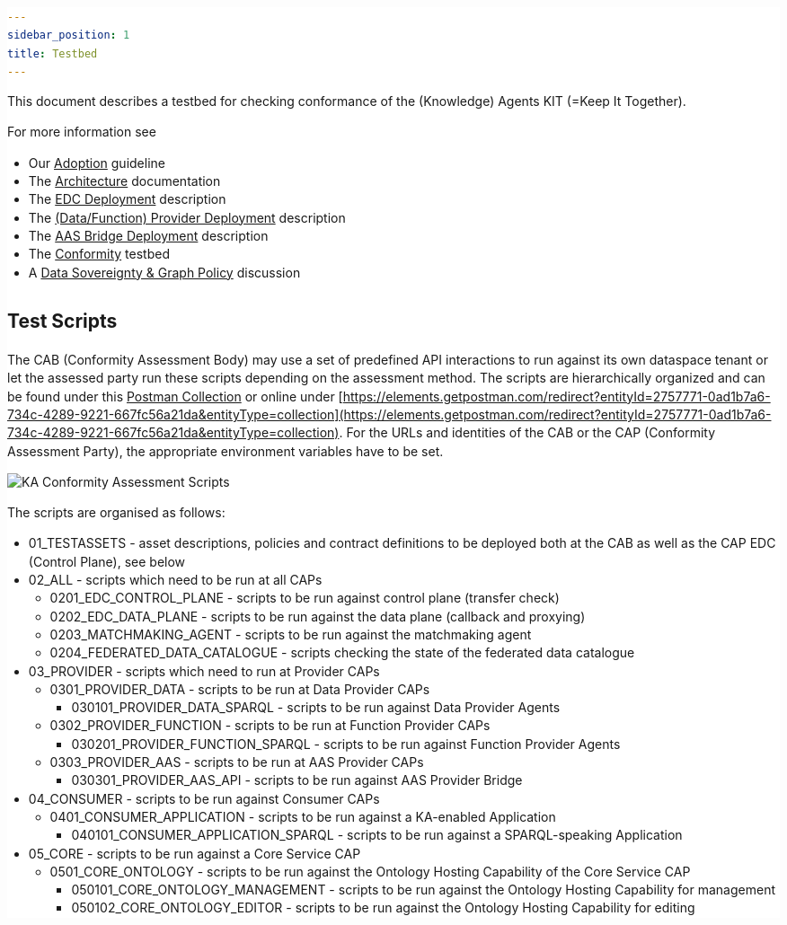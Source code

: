 ```yaml
---
sidebar_position: 1
title: Testbed
---
```



This document describes a testbed for checking conformance of the (Knowledge) Agents KIT (=Keep It Together).

For more information see

* Our [Adoption](../adoption-view/intro) guideline
* The [Architecture](../software-development-view/architecture) documentation
* The [EDC Deployment](agent-edc) description
* The [(Data/Function) Provider Deployment](provider) description
* The [AAS Bridge Deployment](bridge) description
* The [Conformity](testbed) testbed
* A [Data Sovereignty & Graph Policy](policy) discussion

## Test Scripts

The CAB (Conformity Assessment Body) may use a set of predefined API interactions to run against its own dataspace tenant or let the assessed party run these scripts depending on the assessment method. The scripts are hierarchically organized and can be found under this [Postman Collection](ka_conformity_scripts.postman_collection.json) or online under [https://elements.getpostman.com/redirect?entityId=2757771-0ad1b7a6-734c-4289-9221-667fc56a21da&entityType=collection](https://elements.getpostman.com/redirect?entityId=2757771-0ad1b7a6-734c-4289-9221-667fc56a21da&entityType=collection). For the URLs and identities of the CAB or the CAP (Conformity Assessment Party), the appropriate environment variables have to be set.

![KA Conformity Assessment Scripts](@site/static/img/knowledge-agents/ka_conformity_scripts.png)

The scripts are organised as follows:

* 01_TESTASSETS - asset descriptions, policies and contract definitions to be deployed both at the CAB as well as the CAP EDC (Control Plane), see below
* 02_ALL - scripts which need to be run at all CAPs
  * 0201_EDC_CONTROL_PLANE - scripts to be run against control plane (transfer check)
  * 0202_EDC_DATA_PLANE - scripts to be run against the data plane (callback and proxying)
  * 0203_MATCHMAKING_AGENT - scripts to be run against the matchmaking agent
  * 0204_FEDERATED_DATA_CATALOGUE - scripts checking the state of the federated data catalogue
* 03_PROVIDER - scripts which need to run at Provider CAPs
  * 0301_PROVIDER_DATA - scripts to be run at Data Provider CAPs
    * 030101_PROVIDER_DATA_SPARQL - scripts to be run against Data Provider Agents
  * 0302_PROVIDER_FUNCTION - scripts to be run at Function Provider CAPs
    * 030201_PROVIDER_FUNCTION_SPARQL - scripts to be run against Function Provider Agents
  * 0303_PROVIDER_AAS - scripts to be run at AAS Provider CAPs
    * 030301_PROVIDER_AAS_API - scripts to be run against AAS Provider Bridge
* 04_CONSUMER - scripts to be run against Consumer CAPs
  * 0401_CONSUMER_APPLICATION - scripts to be run against a KA-enabled Application
    * 040101_CONSUMER_APPLICATION_SPARQL  - scripts to be run against a SPARQL-speaking Application
* 05_CORE - scripts to be run against a Core Service CAP
  * 0501_CORE_ONTOLOGY  - scripts to be run against the Ontology Hosting Capability of the Core Service CAP
    * 050101_CORE_ONTOLOGY_MANAGEMENT - scripts to be run against the Ontology Hosting Capability for management
    * 050102_CORE_ONTOLOGY_EDITOR - scripts to be run against the Ontology Hosting Capability for editing
